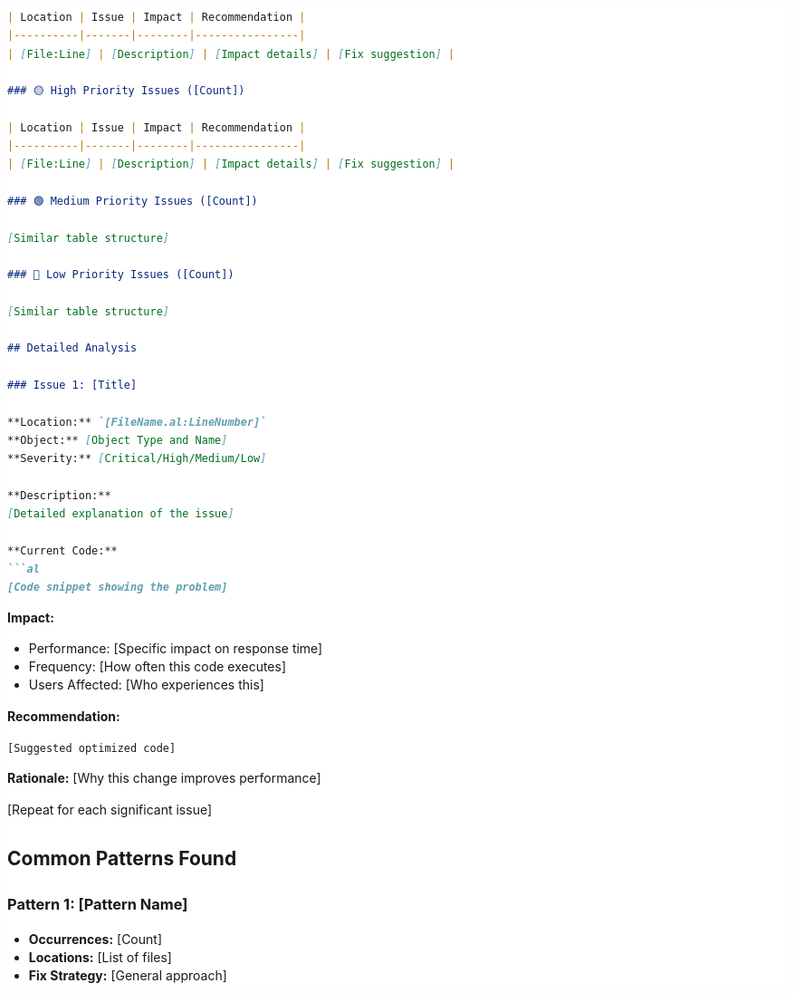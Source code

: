 ```markdown
| Location | Issue | Impact | Recommendation |
|----------|-------|--------|----------------|
| [File:Line] | [Description] | [Impact details] | [Fix suggestion] |

### 🟡 High Priority Issues ([Count])

| Location | Issue | Impact | Recommendation |
|----------|-------|--------|----------------|
| [File:Line] | [Description] | [Impact details] | [Fix suggestion] |

### 🟢 Medium Priority Issues ([Count])

[Similar table structure]

### 🔵 Low Priority Issues ([Count])

[Similar table structure]

## Detailed Analysis

### Issue 1: [Title]

**Location:** `[FileName.al:LineNumber]`  
**Object:** [Object Type and Name]  
**Severity:** [Critical/High/Medium/Low]

**Description:**
[Detailed explanation of the issue]

**Current Code:**
```al
[Code snippet showing the problem]
```

**Impact:**
- Performance: [Specific impact on response time]
- Frequency: [How often this code executes]
- Users Affected: [Who experiences this]

**Recommendation:**
```al
[Suggested optimized code]
```

**Rationale:**
[Why this change improves performance]

[Repeat for each significant issue]

## Common Patterns Found

### Pattern 1: [Pattern Name]
- **Occurrences:** [Count]
- **Locations:** [List of files]
- **Fix Strategy:** [General approach]
